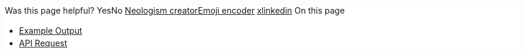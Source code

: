 Was this page helpful?
YesNo
[Neologism creator](https://docs.anthropic.com/en/resources/prompt-library/neologism-creator)[Emoji encoder](https://docs.anthropic.com/en/resources/prompt-library/emoji-encoder)
[x](https://x.com/AnthropicAI)[linkedin](https://www.linkedin.com/company/anthropicresearch)
On this page
  * [Example Output](https://docs.anthropic.com/en/resources/prompt-library/csv-converter#example-output)
  * [API Request](https://docs.anthropic.com/en/resources/prompt-library/csv-converter#api-request)



